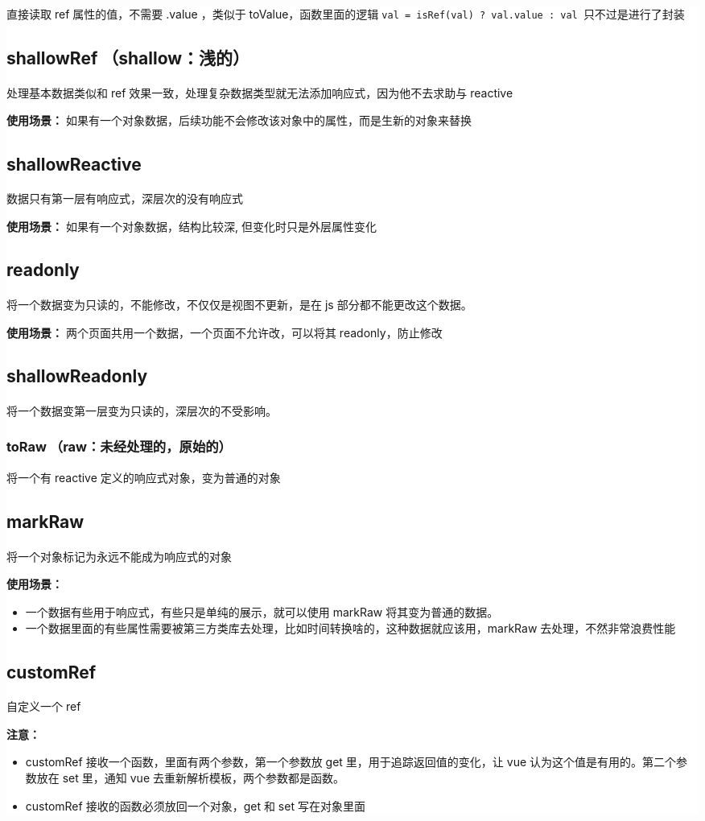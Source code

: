 直接读取 ref 属性的值，不需要 .value ，类似于 toValue，函数里面的逻辑 `val = isRef(val) ? val.value : val `只不过是进行了封装



## shallowRef （shallow：浅的）

处理基本数据类似和 ref 效果一致，处理复杂数据类型就无法添加响应式，因为他不去求助与 reactive

**使用场景：** 如果有一个对象数据，后续功能不会修改该对象中的属性，而是生新的对象来替换



## shallowReactive

数据只有第一层有响应式，深层次的没有响应式

**使用场景：** 如果有一个对象数据，结构比较深, 但变化时只是外层属性变化



## readonly

将一个数据变为只读的，不能修改，不仅仅是视图不更新，是在 js 部分都不能更改这个数据。

**使用场景：** 两个页面共用一个数据，一个页面不允许改，可以将其 readonly，防止修改



## shallowReadonly

将一个数据变第一层变为只读的，深层次的不受影响。



### toRaw （raw：未经处理的，原始的）

将一个有 reactive 定义的响应式对象，变为普通的对象



## markRaw

将一个对象标记为永远不能成为响应式的对象

**使用场景：**

- 一个数据有些用于响应式，有些只是单纯的展示，就可以使用 markRaw 将其变为普通的数据。
- 一个数据里面的有些属性需要被第三方类库去处理，比如时间转换啥的，这种数据就应该用，markRaw 去处理，不然非常浪费性能

## customRef

自定义一个 ref

**注意：**

- customRef 接收一个函数，里面有两个参数，第一个参数放 get 里，用于追踪返回值的变化，让 vue 认为这个值是有用的。第二个参数放在 set 里，通知 vue 去重新解析模板，两个参数都是函数。

- customRef 接收的函数必须放回一个对象，get 和 set 写在对象里面
